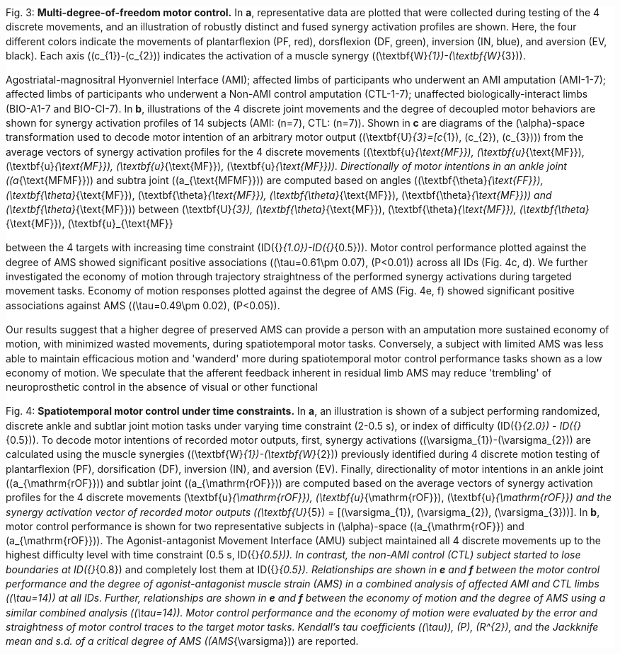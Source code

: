 Fig. 3: **Multi-degree-of-freedom motor control.** In **a**, representative data are plotted that were collected during testing of the 4 discrete movements, and an illustration of robustly distinct and fused synergy activation profiles are shown. Here, the four different colors indicate the movements of plantarflexion (PF, red), dorsflexion (DF, green), inversion (IN, blue), and aversion (EV, black). Each axis (\(c_{1}\)-\(c_{2}\)) indicates the activation of a muscle synergy (\(\textbf{W}_{1}\)-\(\textbf{W}_{3}\)).

Agostriatal-magnositral Hyonverniel Interface (AMI); affected limbs of participants who underwent an AMI amputation (AMI-1-7); affected limbs of participants who underwent a Non-AMI control amputation (CTL-1-7); unaffected biologically-interact limbs (BIO-A1-7 and BIO-CI-7). In **b**, illustrations of the 4 discrete joint movements and the degree of decoupled motor behaviors are shown for synergy activation profiles of 14 subjects (AMI: \(n=7\), CTL: \(n=7\)). Shown in **c** are diagrams of the \(\alpha\)-space transformation used to decode motor intention of an arbitrary motor output (\(\textbf{U}_{3}=[c_{1}\), \(c_{2}\), \(c_{3}\))) from the average vectors of synergy activation profiles for the 4 discrete movements (\(\textbf{u}_{\text{MF}}\), \(\textbf{u}_{\text{MF}}\), \(\textbf{u}_{\text{MF}}\), \(\textbf{u}_{\text{MF}}\), \(\textbf{u}_{\text{MF}}\)). Directionally of motor intentions in an ankle joint (\(a_{\text{MFMF}}\)) and subtra joint (\(a_{\text{MFMF}}\)) are computed based on angles (\(\textbf{\theta}_{\text{FF}}\), \(\textbf{\theta}_{\text{MF}}\), \(\textbf{\theta}_{\text{MF}}\), \(\textbf{\theta}_{\text{MF}}\), \(\textbf{\theta}_{\text{MF}}\)) and \(\textbf{\theta}_{\text{MF}}\)) between \(\textbf{U}_{3}\), \(\textbf{\theta}_{\text{MF}}\), \(\textbf{\theta}_{\text{MF}}\), \(\textbf{\theta}_{\text{MF}}\), \(\textbf{u}_{\text{MF}}

 between the 4 targets with increasing time constraint (ID\({}_{1.0}\)-ID\({}_{0.5}\)). Motor control performance plotted against the degree of AMS showed significant positive associations (\(\tau=0.61\pm 0.07\), \(P<0.01\)) across all IDs (Fig. 4c, d). We further investigated the economy of motion through trajectory straightness of the performed synergy activations during targeted movement tasks. Economy of motion responses plotted against the degree of AMS (Fig. 4e, f) showed significant positive associations against AMS (\(\tau=0.49\pm 0.02\), \(P<0.05\)).

Our results suggest that a higher degree of preserved AMS can provide a person with an amputation more sustained economy of motion, with minimized wasted movements, during spatiotemporal motor tasks. Conversely, a subject with limited AMS was less able to maintain efficacious motion and 'wanderd' more during spatiotemporal motor control performance tasks shown as a low economy of motion. We speculate that the afferent feedback inherent in residual limb AMS may reduce 'trembling' of neuroprosthetic control in the absence of visual or other functional

Fig. 4: **Spatiotemporal motor control under time constraints.** In **a**, an illustration is shown of a subject performing randomized, discrete ankle and subtlar joint motion tasks under varying time constraint (2-0.5 s), or index of difficulty (ID\({}_{2.0}\) - ID\({}_{0.5}\)). To decode motor intentions of recorded motor outputs, first, synergy activations (\(\varsigma_{1}\)-\(\varsigma_{2}\)) are calculated using the muscle synergies (\(\textbf{W}_{1}\)-\(\textbf{W}_{2}\)) previously identified during 4 discrete motion testing of plantarflexion (PF), dorsification (DF), inversion (IN), and aversion (EV). Finally, directionality of motor intentions in an ankle joint (\(a_{\mathrm{rOF}}\)) and subtlar joint (\(a_{\mathrm{rOF}}\)) are computed based on the average vectors of synergy activation profiles for the 4 discrete movements \(\textbf{u}_{\mathrm{rOF}}\), \(\textbf{u}_{\mathrm{rOF}}\), \(\textbf{u}_{\mathrm{rOF}}\) and the synergy activation vector of recorded motor outputs (\(\textbf{U}_{5}\) = [\(\varsigma_{1}\), \(\varsigma_{2}\), \(\varsigma_{3}\))]. In **b**, motor control performance is shown for two representative subjects in \(\alpha\)-space (\(a_{\mathrm{rOF}}\) and \(a_{\mathrm{rOF}}\)). The Agonist-antagonist Movement Interface (AMU) subject maintained all 4 discrete movements up to the highest difficulty level with time constraint (0.5 s, ID\({}_{0.5}\)). In contrast, the non-AMI control (CTL) subject started to lose boundaries at ID\({}_{0.8}\) and completely lost them at ID\({}_{0.5}\). Relationships are shown in **e** and **f** between the motor control performance and the degree of agonist-antagonist muscle strain (AMS) in a combined analysis of affected AMI and CTL limbs (\(\tau=14\)) at all IDs. Further, relationships are shown in **e** and **f** between the economy of motion and the degree of AMS using a similar combined analysis (\(\tau=14\)). Motor control performance and the economy of motion were evaluated by the error and straightness of motor control traces to the target motor tasks. Kendall’s tau coefficients (\(\tau\)), \(P\), \(R^{2}\), and the Jackknife mean and s.d. of a critical degree of AMS (\(AMS_{\varsigma}\)) are reported.
